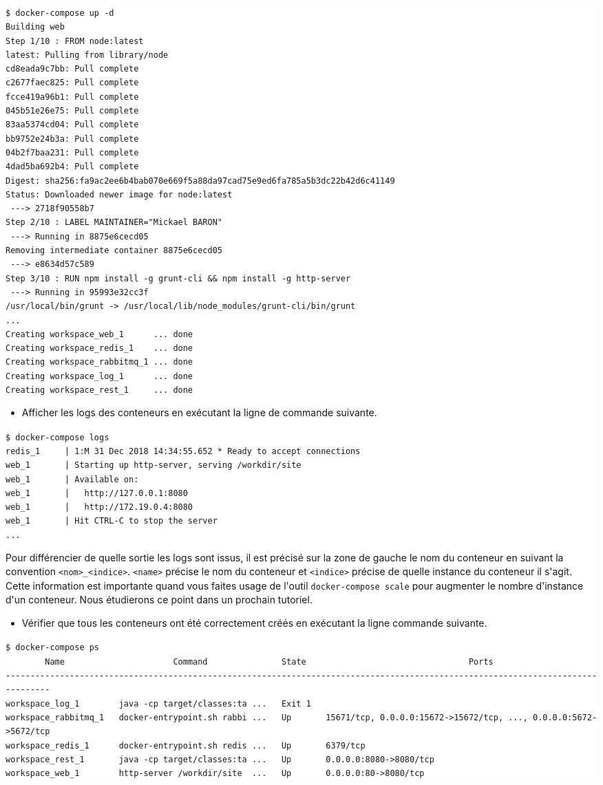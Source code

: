 ```console
$ docker-compose up -d
Building web
Step 1/10 : FROM node:latest
latest: Pulling from library/node
cd8eada9c7bb: Pull complete
c2677faec825: Pull complete
fcce419a96b1: Pull complete
045b51e26e75: Pull complete
83aa5374cd04: Pull complete
bb9752e24b3a: Pull complete
04b2f7baa231: Pull complete
4dad5ba692b4: Pull complete
Digest: sha256:fa9ac2ee6b4bab070e669f5a88da97cad75e9ed6fa785a5b3dc22b42d6c41149
Status: Downloaded newer image for node:latest
 ---> 2718f90558b7
Step 2/10 : LABEL MAINTAINER="Mickael BARON"
 ---> Running in 8875e6cecd05
Removing intermediate container 8875e6cecd05
 ---> e8634d57c589
Step 3/10 : RUN npm install -g grunt-cli && npm install -g http-server
 ---> Running in 95993e32cc3f
/usr/local/bin/grunt -> /usr/local/lib/node_modules/grunt-cli/bin/grunt
...
Creating workspace_web_1      ... done
Creating workspace_redis_1    ... done
Creating workspace_rabbitmq_1 ... done
Creating workspace_log_1      ... done
Creating workspace_rest_1     ... done
```

* Afficher les logs des conteneurs en exécutant la ligne de commande suivante.

```console
$ docker-compose logs
redis_1     | 1:M 31 Dec 2018 14:34:55.652 * Ready to accept connections
web_1       | Starting up http-server, serving /workdir/site
web_1       | Available on:
web_1       |   http://127.0.0.1:8080
web_1       |   http://172.19.0.4:8080
web_1       | Hit CTRL-C to stop the server
...
```

Pour différencier de quelle sortie les logs sont issus, il est précisé sur la zone de gauche le nom du conteneur en suivant la convention `<nom>_<indice>`. `<name>` précise le nom du conteneur et `<indice>` précise de quelle instance du conteneur il s'agit. Cette information est importante quand vous faites usage de l'outil `docker-compose scale` pour augmenter le nombre d'instance d'un conteneur. Nous étudierons ce point dans un prochain tutoriel.

* Vérifier que tous les conteneurs ont été correctement créés en exécutant la ligne commande suivante.

```console
$ docker-compose ps
        Name                      Command               State                                 Ports
---------------------------------------------------------------------------------------------------------------------------------
workspace_log_1        java -cp target/classes:ta ...   Exit 1
workspace_rabbitmq_1   docker-entrypoint.sh rabbi ...   Up       15671/tcp, 0.0.0.0:15672->15672/tcp, ..., 0.0.0.0:5672->5672/tcp
workspace_redis_1      docker-entrypoint.sh redis ...   Up       6379/tcp
workspace_rest_1       java -cp target/classes:ta ...   Up       0.0.0.0:8080->8080/tcp
workspace_web_1        http-server /workdir/site  ...   Up       0.0.0.0:80->8080/tcp
```
